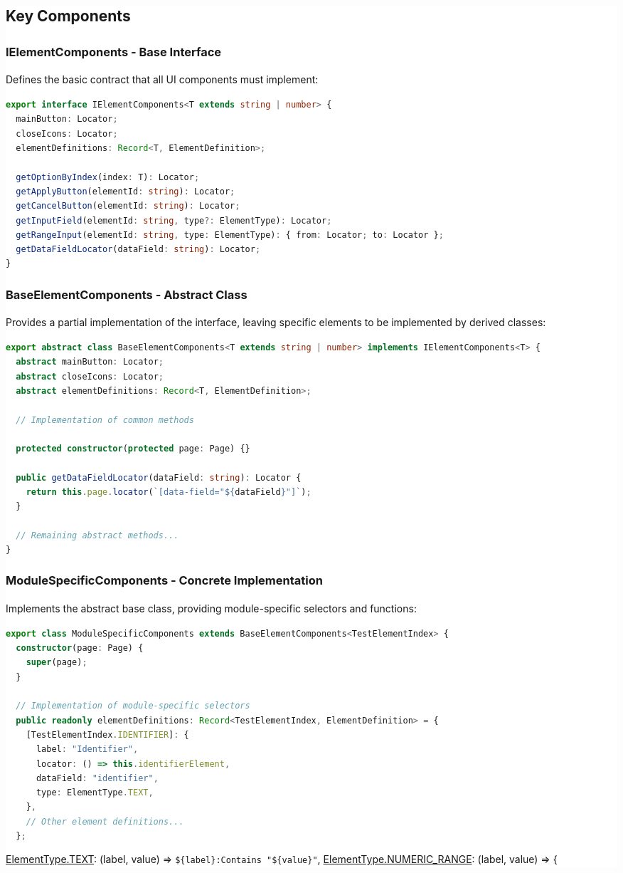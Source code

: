 ## Key Components

### IElementComponents - Base Interface

Defines the basic contract that all UI components must implement:

```typescript
export interface IElementComponents<T extends string | number> {
  mainButton: Locator;
  closeIcons: Locator;
  elementDefinitions: Record<T, ElementDefinition>;

  getOptionByIndex(index: T): Locator;
  getApplyButton(elementId: string): Locator;
  getCancelButton(elementId: string): Locator;
  getInputField(elementId: string, type?: ElementType): Locator;
  getRangeInput(elementId: string, type: ElementType): { from: Locator; to: Locator };
  getDataFieldLocator(dataField: string): Locator;
}
```

### BaseElementComponents - Abstract Class

Provides a partial implementation of the interface, leaving specific elements to be implemented by derived classes:

```typescript
export abstract class BaseElementComponents<T extends string | number> implements IElementComponents<T> {
  abstract mainButton: Locator;
  abstract closeIcons: Locator;
  abstract elementDefinitions: Record<T, ElementDefinition>;
  
  // Implementation of common methods
  
  protected constructor(protected page: Page) {}
  
  public getDataFieldLocator(dataField: string): Locator {
    return this.page.locator(`[data-field="${dataField}"]`);
  }
  
  // Remaining abstract methods...
}
```

### ModuleSpecificComponents - Concrete Implementation

Implements the abstract base class, providing module-specific selectors and functions:

```typescript
export class ModuleSpecificComponents extends BaseElementComponents<TestElementIndex> {
  constructor(page: Page) {
    super(page);
  }

  // Implementation of module-specific selectors
  public readonly elementDefinitions: Record<TestElementIndex, ElementDefinition> = {
    [TestElementIndex.IDENTIFIER]: {
      label: "Identifier",
      locator: () => this.identifierElement,
      dataField: "identifier",
      type: ElementType.TEXT,
    },
    // Other element definitions...
  };
```

  [ElementType.NUMERIC_RANGE]: this.fillNumericRange.bind(this),
  [ElementType.MULTISELECT]: this.fillMultiselect.bind(this),
  [ElementType.TEXT]: this.fillText.bind(this),
  [ElementType.DATE_RANGE]: this.fillDateRange.bind(this),
  [ElementType.NUMERIC_RANGE]: this.getNumericRangeValue.bind(this),
  [ElementType.DATE_RANGE]: this.getDateRangeValue.bind(this),
  [ElementType.TEXT]: (label, value) => `${label}:Contains "${value}"`,
  [ElementType.NUMERIC_RANGE]: (label, value) => {